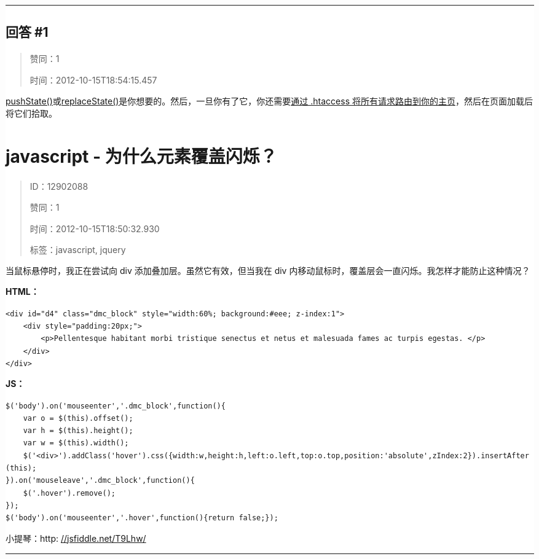 * * *

## 回答 #1

> 赞同：1
> 
> 时间：2012-10-15T18:54:15.457

[pushState()](https://developer.mozilla.org/en-US/docs/DOM/Manipulating_the_browser_history#The_pushState%28%29.C2.A0method)或[replaceState()](https://developer.mozilla.org/en-US/docs/DOM/Manipulating_the_browser_history#The_replaceState%28%29.C2.A0method)是你想要的。然后，一旦你有了它，你还需要[通过 .htaccess 将所有请求路由到你的主页](http://www.josscrowcroft.com/2012/code/htaccess-for-html5-history-pushstate-url-routing/#give-me-teh-code)，然后在页面加载后将它们拾取。

# javascript - 为什么元素覆盖闪烁？

> ID：12902088
> 
> 赞同：1
> 
> 时间：2012-10-15T18:50:32.930
> 
> 标签：javascript, jquery

当鼠标悬停时，我正在尝试向 div 添加叠加层。虽然它有效，但当我在 div 内移动鼠标时，覆盖层会一直闪烁。我怎样才能防止这种情况？

**HTML：**

```
<div id="d4" class="dmc_block" style="width:60%; background:#eee; z-index:1">
    <div style="padding:20px;">
        <p>Pellentesque habitant morbi tristique senectus et netus et malesuada fames ac turpis egestas. </p>
    </div>
</div> 
```

**JS：**

```
$('body').on('mouseenter','.dmc_block',function(){
    var o = $(this).offset();
    var h = $(this).height();
    var w = $(this).width();
    $('<div>').addClass('hover').css({width:w,height:h,left:o.left,top:o.top,position:'absolute',zIndex:2}).insertAfter(this);
}).on('mouseleave','.dmc_block',function(){
    $('.hover').remove();
});    
$('body').on('mouseenter','.hover',function(){return false;}); 
```

小提琴：http: [//jsfiddle.net/T9Lhw/](http://jsfiddle.net/T9Lhw/)

* * *
